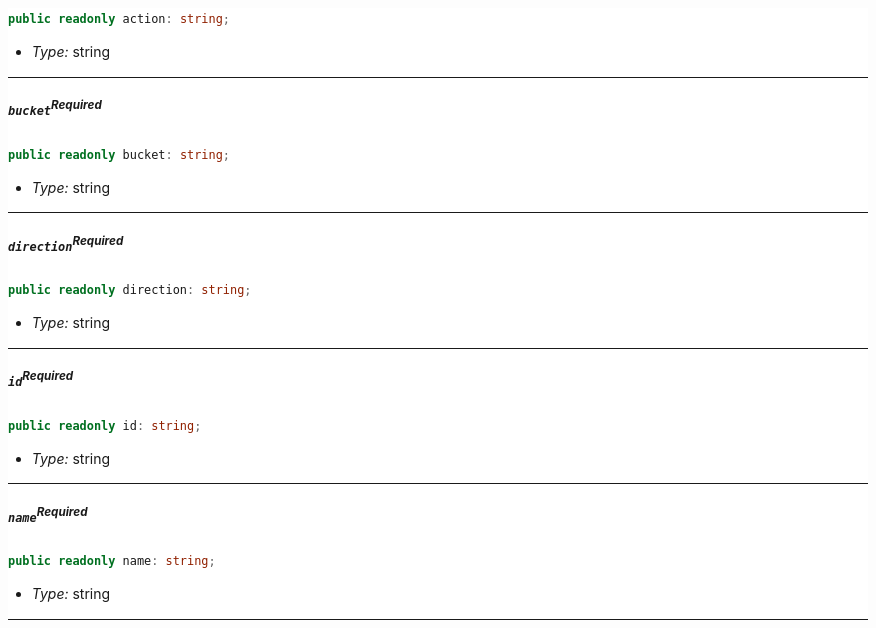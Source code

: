 ```typescript
public readonly action: string;
```

- *Type:* string

---

##### `bucket`<sup>Required</sup> <a name="bucket" id="@cdktf/provider-ionoscloud.dataIonoscloudApplicationLoadbalancer.DataIonoscloudApplicationLoadbalancerFlowlogOutputReference.property.bucket"></a>

```typescript
public readonly bucket: string;
```

- *Type:* string

---

##### `direction`<sup>Required</sup> <a name="direction" id="@cdktf/provider-ionoscloud.dataIonoscloudApplicationLoadbalancer.DataIonoscloudApplicationLoadbalancerFlowlogOutputReference.property.direction"></a>

```typescript
public readonly direction: string;
```

- *Type:* string

---

##### `id`<sup>Required</sup> <a name="id" id="@cdktf/provider-ionoscloud.dataIonoscloudApplicationLoadbalancer.DataIonoscloudApplicationLoadbalancerFlowlogOutputReference.property.id"></a>

```typescript
public readonly id: string;
```

- *Type:* string

---

##### `name`<sup>Required</sup> <a name="name" id="@cdktf/provider-ionoscloud.dataIonoscloudApplicationLoadbalancer.DataIonoscloudApplicationLoadbalancerFlowlogOutputReference.property.name"></a>

```typescript
public readonly name: string;
```

- *Type:* string

---
